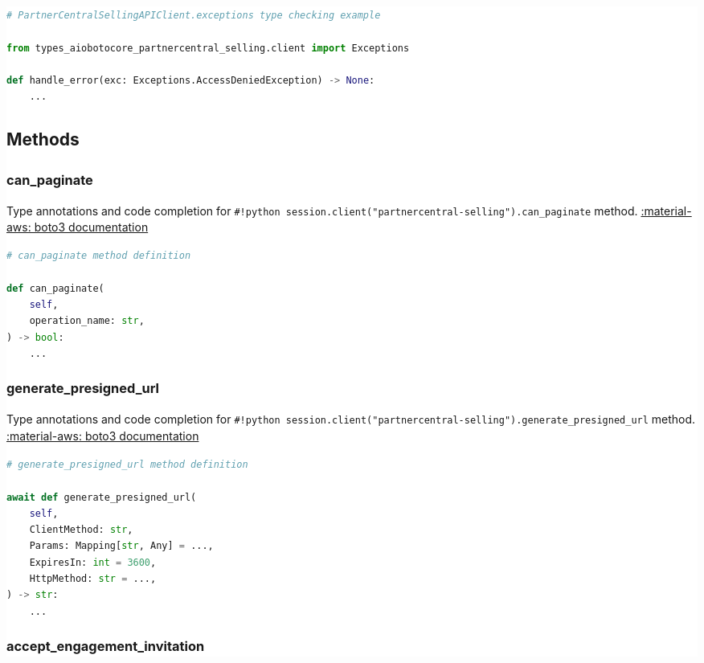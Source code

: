 ```python
# PartnerCentralSellingAPIClient.exceptions type checking example

from types_aiobotocore_partnercentral_selling.client import Exceptions

def handle_error(exc: Exceptions.AccessDeniedException) -> None:
    ...
```


## Methods


### can\_paginate



Type annotations and code completion for `#!python session.client("partnercentral-selling").can_paginate` method.
[:material-aws: boto3 documentation](https://boto3.amazonaws.com/v1/documentation/api/latest/reference/services/partnercentral-selling.html#PartnerCentralSellingAPI.Client)

```python
# can_paginate method definition

def can_paginate(
    self,
    operation_name: str,
) -> bool:
    ...
```


### generate\_presigned\_url



Type annotations and code completion for `#!python session.client("partnercentral-selling").generate_presigned_url` method.
[:material-aws: boto3 documentation](https://boto3.amazonaws.com/v1/documentation/api/latest/reference/services/partnercentral-selling.html#PartnerCentralSellingAPI.Client)

```python
# generate_presigned_url method definition

await def generate_presigned_url(
    self,
    ClientMethod: str,
    Params: Mapping[str, Any] = ...,
    ExpiresIn: int = 3600,
    HttpMethod: str = ...,
) -> str:
    ...
```


### accept\_engagement\_invitation
